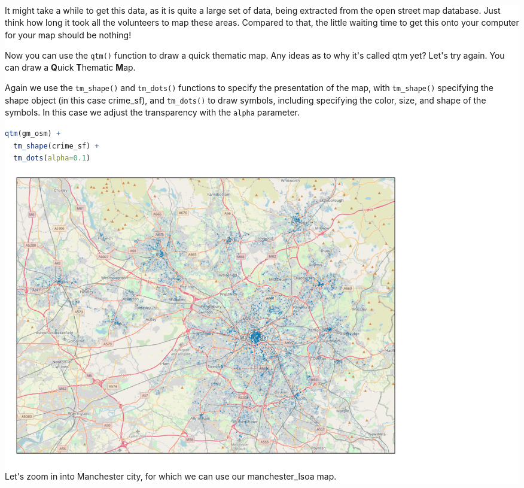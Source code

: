 It might take a while to get this data, as it is quite a large set of data, being extracted from the open street map database. Just think how long it took all the volunteers to map these areas. Compared to that, the little waiting time to get this onto your computer for your map should be nothing!

Now you can use the `qtm()` function to draw a quick thematic map. Any ideas as to why it's called qtm yet? Let's try again. You can draw a **Q**uick **T**hematic **M**ap. 

Again we use the `tm_shape()` and `tm_dots()` functions to specify the presentation of the map, with `tm_shape()` specifying the shape object (in this case crime_sf), and `tm_dots()` to draw symbols, including specifying the color, size, and shape of the symbols. In this case we adjust the transparency with the `alpha` parameter. 


```r
qtm(gm_osm) + 
  tm_shape(crime_sf) + 
  tm_dots(alpha=0.1) 
```

<img src="03-week3_files/figure-html/unnamed-chunk-36-1.png" width="672" />

Let's zoom in into Manchester city, for which we can use our manchester_lsoa map.

